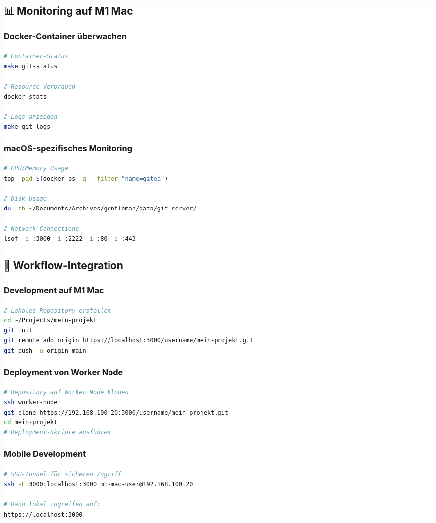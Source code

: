 ## 📊 Monitoring auf M1 Mac

### Docker-Container überwachen
```bash
# Container-Status
make git-status

# Resource-Verbrauch
docker stats

# Logs anzeigen
make git-logs
```

### macOS-spezifisches Monitoring
```bash
# CPU/Memory Usage
top -pid $(docker ps -q --filter "name=gitea")

# Disk Usage
du -sh ~/Documents/Archives/gentleman/data/git-server/

# Network Connections
lsof -i :3000 -i :2222 -i :80 -i :443
```

## 🔄 Workflow-Integration

### Development auf M1 Mac
```bash
# Lokales Repository erstellen
cd ~/Projects/mein-projekt
git init
git remote add origin https://localhost:3000/username/mein-projekt.git
git push -u origin main
```

### Deployment von Worker Node
```bash
# Repository auf Worker Node klonen
ssh worker-node
git clone https://192.168.100.20:3000/username/mein-projekt.git
cd mein-projekt
# Deployment-Skripte ausführen
```

### Mobile Development
```bash
# SSH-Tunnel für sicheren Zugriff
ssh -L 3000:localhost:3000 m1-mac-user@192.168.100.20

# Dann lokal zugreifen auf:
https://localhost:3000
```

